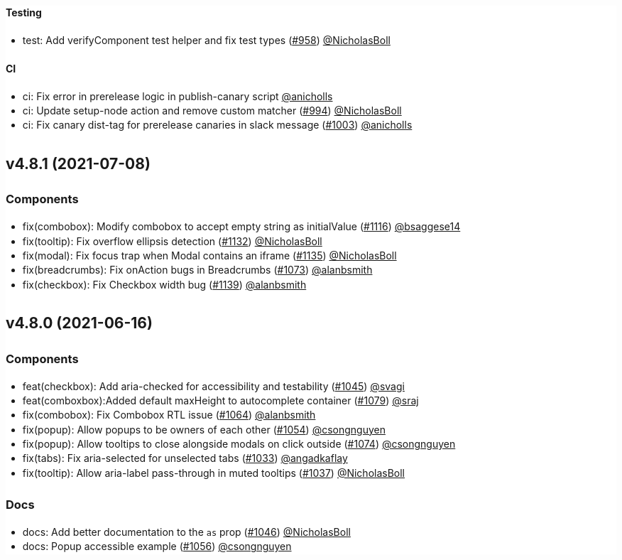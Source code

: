 #### Testing

- test: Add verifyComponent test helper and fix test types ([#958](https://github.com/Workday/canvas-kit/pull/958)) [@NicholasBoll](https://github.com/NicholasBoll)

#### CI

- ci: Fix error in prerelease logic in publish-canary script [@anicholls](https://github.com/anicholls)
- ci: Update setup-node action and remove custom matcher ([#994](https://github.com/Workday/canvas-kit/pull/994)) [@NicholasBoll](https://github.com/NicholasBoll)
- ci: Fix canary dist-tag for prerelease canaries in slack message ([#1003](https://github.com/Workday/canvas-kit/pull/1003)) [@anicholls](https://github.com/anicholls)

## v4.8.1 (2021-07-08)

### Components

- fix(combobox): Modify combobox to accept empty string as initialValue ([#1116](https://github.com/Workday/canvas-kit/pull/1116)) [@bsaggese14](https://github.com/bsaggese14)
- fix(tooltip): Fix overflow ellipsis detection ([#1132](https://github.com/Workday/canvas-kit/pull/1132)) [@NicholasBoll](https://github.com/NicholasBoll)
- fix(modal): Fix focus trap when Modal contains an iframe ([#1135](https://github.com/Workday/canvas-kit/pull/1135)) [@NicholasBoll](https://github.com/NicholasBoll)
- fix(breadcrumbs): Fix onAction bugs in Breadcrumbs ([#1073](https://github.com/Workday/canvas-kit/pull/1073)) [@alanbsmith](https://github.com/alanbsmith)
- fix(checkbox): Fix Checkbox width bug ([#1139](https://github.com/Workday/canvas-kit/pull/1139)) [@alanbsmith](https://github.com/alanbsmith)

## v4.8.0 (2021-06-16)

### Components

- feat(checkbox): Add aria-checked for accessibility and testability ([#1045](https://github.com/Workday/canvas-kit/pull/1045)) [@svagi](https://github.com/svagi)
- feat(comboxbox):Added default maxHeight to autocomplete container ([#1079](https://github.com/Workday/canvas-kit/pull/1079)) [@sraj](https://github.com/sraj)
- fix(combobox): Fix Combobox RTL issue ([#1064](https://github.com/Workday/canvas-kit/pull/1064)) [@alanbsmith](https://github.com/alanbsmith)
- fix(popup): Allow popups to be owners of each other ([#1054](https://github.com/Workday/canvas-kit/pull/1054)) [@csongnguyen](https://github.com/csongnguyen)
- fix(popup): Allow tooltips to close alongside modals on click outside ([#1074](https://github.com/Workday/canvas-kit/pull/1074)) [@csongnguyen](https://github.com/csongnguyen)
- fix(tabs): Fix aria-selected for unselected tabs ([#1033](https://github.com/Workday/canvas-kit/pull/1033)) [@angadkaflay](https://github.com/angadkaflay)
- fix(tooltip): Allow aria-label pass-through in muted tooltips ([#1037](https://github.com/Workday/canvas-kit/pull/1037)) [@NicholasBoll](https://github.com/NicholasBoll)

### Docs

- docs: Add better documentation to the `as` prop ([#1046](https://github.com/Workday/canvas-kit/pull/1046)) [@NicholasBoll](https://github.com/NicholasBoll)
- docs: Popup accessible example ([#1056](https://github.com/Workday/canvas-kit/pull/1056)) [@csongnguyen](https://github.com/csongnguyen)
